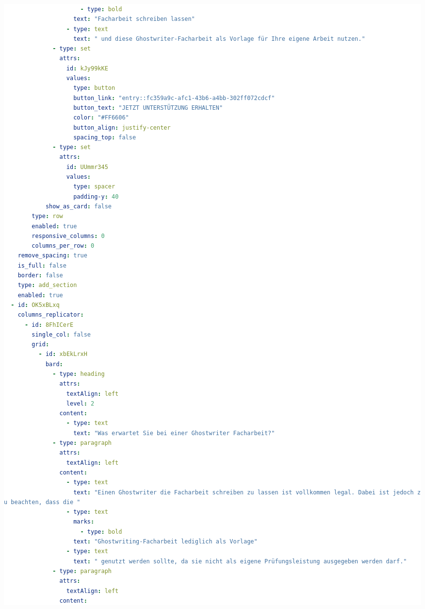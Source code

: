 ```yaml
                      - type: bold
                    text: "Facharbeit schreiben lassen"
                  - type: text
                    text: " und diese Ghostwriter-Facharbeit als Vorlage für Ihre eigene Arbeit nutzen."
              - type: set
                attrs:
                  id: kJy99kKE
                  values:
                    type: button
                    button_link: "entry::fc359a9c-afc1-43b6-a4bb-302ff072cdcf"
                    button_text: "JETZT UNTERSTÜTZUNG ERHALTEN"
                    color: "#FF6606"
                    button_align: justify-center
                    spacing_top: false
              - type: set
                attrs:
                  id: UUmmr345
                  values:
                    type: spacer
                    padding-y: 40
            show_as_card: false
        type: row
        enabled: true
        responsive_columns: 0
        columns_per_row: 0
    remove_spacing: true
    is_full: false
    border: false
    type: add_section
    enabled: true
  - id: OK5xBLxq
    columns_replicator:
      - id: 8FhICerE
        single_col: false
        grid:
          - id: xbEkLrxH
            bard:
              - type: heading
                attrs:
                  textAlign: left
                  level: 2
                content:
                  - type: text
                    text: "Was erwartet Sie bei einer Ghostwriter Facharbeit?"
              - type: paragraph
                attrs:
                  textAlign: left
                content:
                  - type: text
                    text: "Einen Ghostwriter die Facharbeit schreiben zu lassen ist vollkommen legal. Dabei ist jedoch zu beachten, dass die "
                  - type: text
                    marks:
                      - type: bold
                    text: "Ghostwriting-Facharbeit lediglich als Vorlage"
                  - type: text
                    text: " genutzt werden sollte, da sie nicht als eigene Prüfungsleistung ausgegeben werden darf."
              - type: paragraph
                attrs:
                  textAlign: left
                content:
```